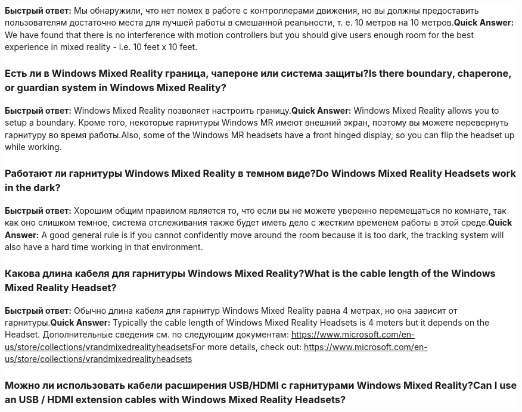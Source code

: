 <span data-ttu-id="f7f34-303">**Быстрый ответ:** Мы обнаружили, что нет помех в работе с контроллерами движения, но вы должны предоставить пользователям достаточно места для лучшей работы в смешанной реальности, т. е. 10 метров на 10 метров.</span><span class="sxs-lookup"><span data-stu-id="f7f34-303">**Quick Answer:** We have found that there is no interference with motion controllers but you should give users enough room for the best experience in mixed reality - i.e. 10 feet x 10 feet.</span></span>

### <a name="is-there-boundary-chaperone-or-guardian-system-in-windows-mixed-reality"></a><span data-ttu-id="f7f34-304">Есть ли в Windows Mixed Reality граница, чапероне или система защиты?</span><span class="sxs-lookup"><span data-stu-id="f7f34-304">Is there boundary, chaperone, or guardian system in Windows Mixed Reality?</span></span>

<span data-ttu-id="f7f34-305">**Быстрый ответ:** Windows Mixed Reality позволяет настроить границу.</span><span class="sxs-lookup"><span data-stu-id="f7f34-305">**Quick Answer:** Windows Mixed Reality allows you to setup a boundary.</span></span> <span data-ttu-id="f7f34-306">Кроме того, некоторые гарнитуры Windows MR имеют внешний экран, поэтому вы можете перевернуть гарнитуру во время работы.</span><span class="sxs-lookup"><span data-stu-id="f7f34-306">Also, some of the Windows MR headsets have a front hinged display, so you can flip the headset up while working.</span></span>

### <a name="do-windows-mixed-reality-headsets-work-in-the-dark"></a><span data-ttu-id="f7f34-307">Работают ли гарнитуры Windows Mixed Reality в темном виде?</span><span class="sxs-lookup"><span data-stu-id="f7f34-307">Do Windows Mixed Reality Headsets work in the dark?</span></span>

<span data-ttu-id="f7f34-308">**Быстрый ответ:** Хорошим общим правилом является то, что если вы не можете уверенно перемещаться по комнате, так как оно слишком темное, система отслеживания также будет иметь дело с жестким временем работы в этой среде.</span><span class="sxs-lookup"><span data-stu-id="f7f34-308">**Quick Answer:** A good general rule is if you cannot confidently move around the room because it is too dark, the tracking system will also have a hard time working in that environment.</span></span>

### <a name="what-is-the-cable-length-of-the-windows-mixed-reality-headset"></a><span data-ttu-id="f7f34-309">Какова длина кабеля для гарнитуры Windows Mixed Reality?</span><span class="sxs-lookup"><span data-stu-id="f7f34-309">What is the cable length of the Windows Mixed Reality Headset?</span></span>

<span data-ttu-id="f7f34-310">**Быстрый ответ:** Обычно длина кабеля для гарнитур Windows Mixed Reality равна 4 метрах, но она зависит от гарнитуры.</span><span class="sxs-lookup"><span data-stu-id="f7f34-310">**Quick Answer:** Typically the cable length of Windows Mixed Reality Headsets is 4 meters but it depends on the Headset.</span></span> <span data-ttu-id="f7f34-311">Дополнительные сведения см. по следующим документам: <https://www.microsoft.com/en-us/store/collections/vrandmixedrealityheadsets></span><span class="sxs-lookup"><span data-stu-id="f7f34-311">For more details, check out: <https://www.microsoft.com/en-us/store/collections/vrandmixedrealityheadsets></span></span>

### <a name="can-i-use-an-usb--hdmi-extension-cables-with-windows-mixed-reality-headsets"></a><span data-ttu-id="f7f34-312">Можно ли использовать кабели расширения USB/HDMI с гарнитурами Windows Mixed Reality?</span><span class="sxs-lookup"><span data-stu-id="f7f34-312">Can I use an USB / HDMI extension cables with Windows Mixed Reality Headsets?</span></span>
